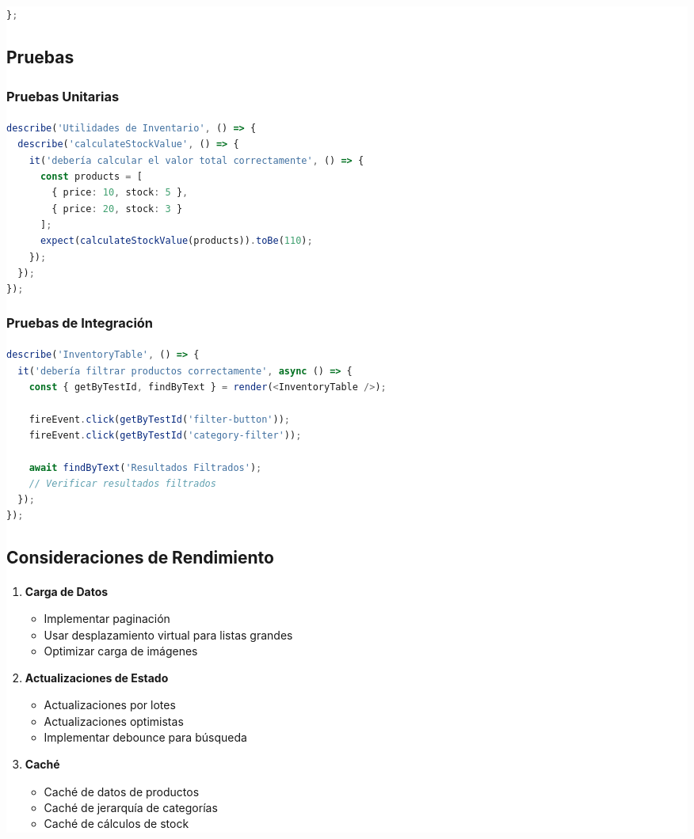 ```typescript
};
```

## Pruebas

### Pruebas Unitarias
```typescript
describe('Utilidades de Inventario', () => {
  describe('calculateStockValue', () => {
    it('debería calcular el valor total correctamente', () => {
      const products = [
        { price: 10, stock: 5 },
        { price: 20, stock: 3 }
      ];
      expect(calculateStockValue(products)).toBe(110);
    });
  });
});
```

### Pruebas de Integración
```typescript
describe('InventoryTable', () => {
  it('debería filtrar productos correctamente', async () => {
    const { getByTestId, findByText } = render(<InventoryTable />);
    
    fireEvent.click(getByTestId('filter-button'));
    fireEvent.click(getByTestId('category-filter'));
    
    await findByText('Resultados Filtrados');
    // Verificar resultados filtrados
  });
});
```

## Consideraciones de Rendimiento

1. **Carga de Datos**
   - Implementar paginación
   - Usar desplazamiento virtual para listas grandes
   - Optimizar carga de imágenes

2. **Actualizaciones de Estado**
   - Actualizaciones por lotes
   - Actualizaciones optimistas
   - Implementar debounce para búsqueda

3. **Caché**
   - Caché de datos de productos
   - Caché de jerarquía de categorías
   - Caché de cálculos de stock
